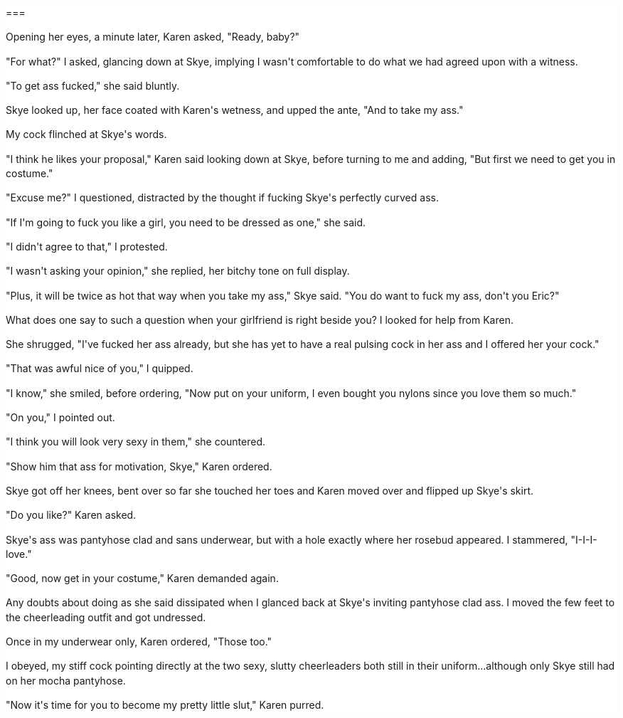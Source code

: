 ===

Opening her eyes, a minute later, Karen asked, "Ready, baby?" 

"For what?" I asked, glancing down at Skye, implying I wasn't comfortable to do what we had agreed upon with a witness. 

"To get ass fucked," she said bluntly. 

Skye looked up, her face coated with Karen's wetness, and upped the ante, "And to take my ass." 

My cock flinched at Skye's words. 

"I think he likes your proposal," Karen said looking down at Skye, before turning to me and adding, "But first we need to get you in costume." 

"Excuse me?" I questioned, distracted by the thought if fucking Skye's perfectly curved ass. 

"If I'm going to fuck you like a girl, you need to be dressed as one," she said. 

"I didn't agree to that," I protested. 

"I wasn't asking your opinion," she replied, her bitchy tone on full display. 

"Plus, it will be twice as hot that way when you take my ass," Skye said. "You do want to fuck my ass, don't you Eric?" 

What does one say to such a question when your girlfriend is right beside you? I looked for help from Karen. 

She shrugged, "I've fucked her ass already, but she has yet to have a real pulsing cock in her ass and I offered her your cock." 

"That was awful nice of you," I quipped. 

"I know," she smiled, before ordering, "Now put on your uniform, I even bought you nylons since you love them so much." 

"On you," I pointed out. 

"I think you will look very sexy in them," she countered. 

"Show him that ass for motivation, Skye," Karen ordered. 

Skye got off her knees, bent over so far she touched her toes and Karen moved over and flipped up Skye's skirt. 

"Do you like?" Karen asked. 

Skye's ass was pantyhose clad and sans underwear, but with a hole exactly where her rosebud appeared. I stammered, "I-I-I-love." 

"Good, now get in your costume," Karen demanded again. 

Any doubts about doing as she said dissipated when I glanced back at Skye's inviting pantyhose clad ass. I moved the few feet to the cheerleading outfit and got undressed. 

Once in my underwear only, Karen ordered, "Those too." 

I obeyed, my stiff cock pointing directly at the two sexy, slutty cheerleaders both still in their uniform...although only Skye still had on her mocha pantyhose. 

"Now it's time for you to become my pretty little slut," Karen purred. 
